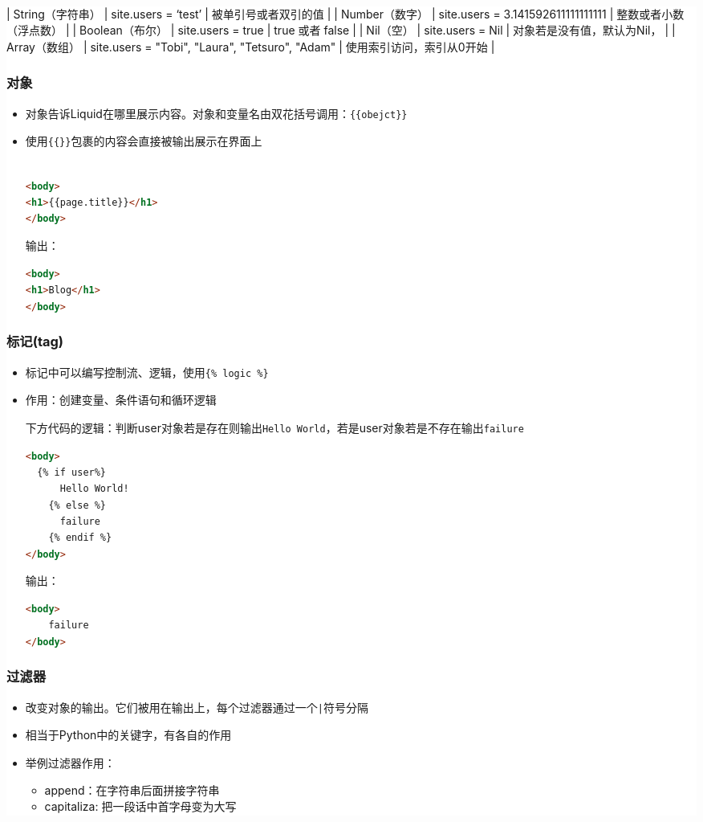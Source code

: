| String（字符串） | site.users = ‘test’                             | 被单引号或者双引的值        |
| Number（数字）   | site.users = 3.141592611111111111               | 整数或者小数（浮点数）      |
| Boolean（布尔）  | site.users = true                               | true 或者 false             |
| Nil（空）        | site.users = Nil                                | 对象若是没有值，默认为Nil， |
| Array（数组）    | site.users = "Tobi", "Laura", "Tetsuro", "Adam" | 使用索引访问，索引从0开始   |




### 对象

- 对象告诉Liquid在哪里展示内容。对象和变量名由双花括号调用：`{{obejct}}`

- 使用`{{}}`包裹的内容会直接被输出展示在界面上

  ```html
  
  <body>
  <h1>{{page.title}}</h1>
  </body>
  ```

  输出：

  ```html
  <body>
  <h1>Blog</h1>
  </body>
  ```



### 标记(tag)

- 标记中可以编写控制流、逻辑，使用`{% logic %}`

- 作用：创建变量、条件语句和循环逻辑

  下方代码的逻辑：判断user对象若是存在则输出`Hello World`，若是user对象若是不存在输出`failure`

  ```html
  <body>
  	{% if user%}
      	Hello World!
      {% else %}
      	failure
      {% endif %}
  </body>
  ```

  输出：

  ```html
  <body>
      failure
  </body>
  ```



### 过滤器

- 改变对象的输出。它们被用在输出上，每个过滤器通过一个`|`符号分隔

- 相当于Python中的关键字，有各自的作用

- 举例过滤器作用：

  - append：在字符串后面拼接字符串
  - capitaliza:  把一段话中首字母变为大写
